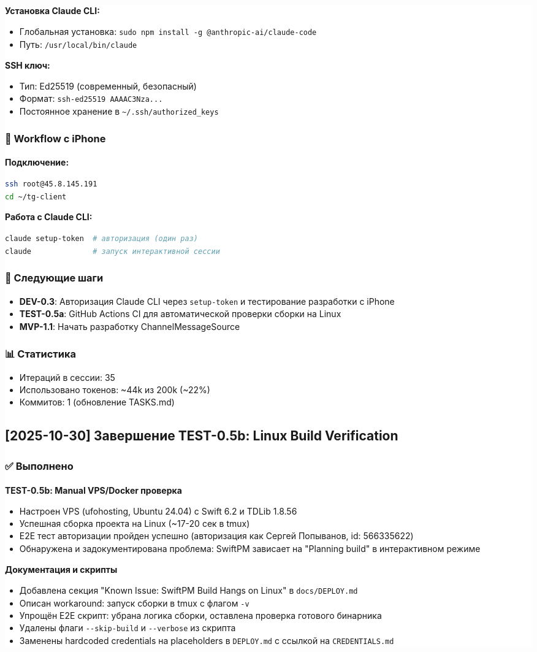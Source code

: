 **Установка Claude CLI:**
- Глобальная установка: `sudo npm install -g @anthropic-ai/claude-code`
- Путь: `/usr/local/bin/claude`

**SSH ключ:**
- Тип: Ed25519 (современный, безопасный)
- Формат: `ssh-ed25519 AAAAC3Nza...`
- Постоянное хранение в `~/.ssh/authorized_keys`

### 📱 Workflow с iPhone

**Подключение:**
```bash
ssh root@45.8.145.191
cd ~/tg-client
```

**Работа с Claude CLI:**
```bash
claude setup-token  # авторизация (один раз)
claude              # запуск интерактивной сессии
```

### 🎯 Следующие шаги

- **DEV-0.3**: Авторизация Claude CLI через `setup-token` и тестирование разработки с iPhone
- **TEST-0.5a**: GitHub Actions CI для автоматической проверки сборки на Linux
- **MVP-1.1**: Начать разработку ChannelMessageSource

### 📊 Статистика

- Итераций в сессии: 35
- Использовано токенов: ~44k из 200k (~22%)
- Коммитов: 1 (обновление TASKS.md)


## [2025-10-30] Завершение TEST-0.5b: Linux Build Verification

### ✅ Выполнено

**TEST-0.5b: Manual VPS/Docker проверка**
- Настроен VPS (ufohosting, Ubuntu 24.04) с Swift 6.2 и TDLib 1.8.56
- Успешная сборка проекта на Linux (~17-20 сек в tmux)
- E2E тест авторизации пройден успешно (авторизация как Сергей Попыванов, id: 566335622)
- Обнаружена и задокументирована проблема: SwiftPM зависает на "Planning build" в интерактивном режиме

**Документация и скрипты**
- Добавлена секция "Known Issue: SwiftPM Build Hangs on Linux" в `docs/DEPLOY.md`
- Описан workaround: запуск сборки в tmux с флагом `-v`
- Упрощён E2E скрипт: убрана логика сборки, оставлена проверка готового бинарника
- Удалены флаги `--skip-build` и `--verbose` из скрипта
- Заменены hardcoded credentials на placeholders в `DEPLOY.md` с ссылкой на `CREDENTIALS.md`

